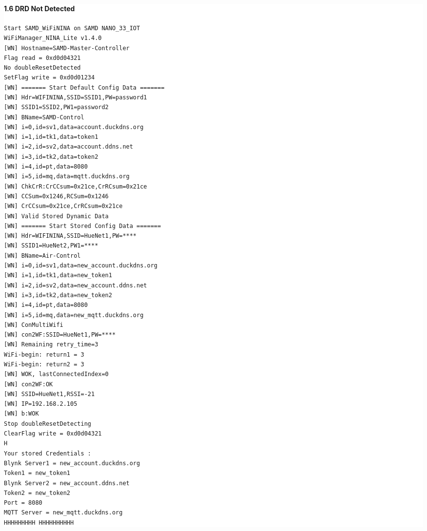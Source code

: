 
#### 1.6 DRD Not Detected

```
Start SAMD_WiFiNINA on SAMD NANO_33_IOT
WiFiManager_NINA_Lite v1.4.0
[WN] Hostname=SAMD-Master-Controller
Flag read = 0xd0d04321
No doubleResetDetected
SetFlag write = 0xd0d01234
[WN] ======= Start Default Config Data =======
[WN] Hdr=WIFININA,SSID=SSID1,PW=password1
[WN] SSID1=SSID2,PW1=password2
[WN] BName=SAMD-Control
[WN] i=0,id=sv1,data=account.duckdns.org
[WN] i=1,id=tk1,data=token1
[WN] i=2,id=sv2,data=account.ddns.net
[WN] i=3,id=tk2,data=token2
[WN] i=4,id=pt,data=8080
[WN] i=5,id=mq,data=mqtt.duckdns.org
[WN] ChkCrR:CrCCsum=0x21ce,CrRCsum=0x21ce
[WN] CCSum=0x1246,RCSum=0x1246
[WN] CrCCsum=0x21ce,CrRCsum=0x21ce
[WN] Valid Stored Dynamic Data
[WN] ======= Start Stored Config Data =======
[WN] Hdr=WIFININA,SSID=HueNet1,PW=****
[WN] SSID1=HueNet2,PW1=****
[WN] BName=Air-Control
[WN] i=0,id=sv1,data=new_account.duckdns.org
[WN] i=1,id=tk1,data=new_token1
[WN] i=2,id=sv2,data=new_account.ddns.net
[WN] i=3,id=tk2,data=new_token2
[WN] i=4,id=pt,data=8080
[WN] i=5,id=mq,data=new_mqtt.duckdns.org
[WN] ConMultiWifi
[WN] con2WF:SSID=HueNet1,PW=****
[WN] Remaining retry_time=3
WiFi-begin: return1 = 3
WiFi-begin: return2 = 3
[WN] WOK, lastConnectedIndex=0
[WN] con2WF:OK
[WN] SSID=HueNet1,RSSI=-21
[WN] IP=192.168.2.105
[WN] b:WOK
Stop doubleResetDetecting
ClearFlag write = 0xd0d04321
H
Your stored Credentials :
Blynk Server1 = new_account.duckdns.org
Token1 = new_token1
Blynk Server2 = new_account.ddns.net
Token2 = new_token2
Port = 8080
MQTT Server = new_mqtt.duckdns.org
HHHHHHHHH HHHHHHHHHH
```

